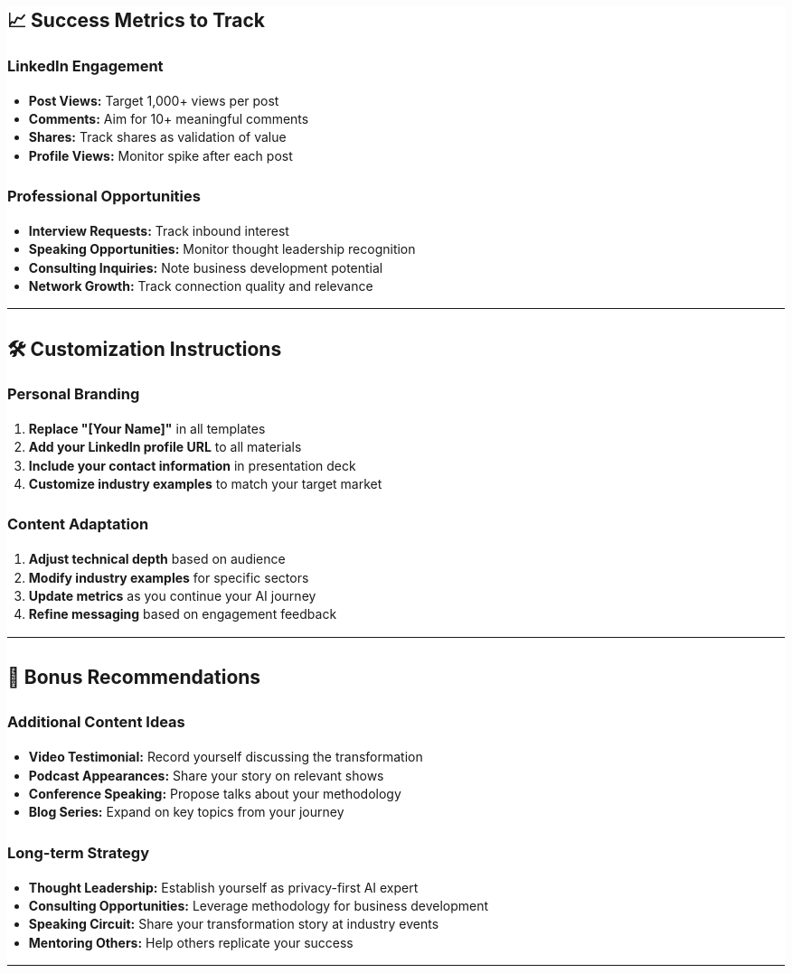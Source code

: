 
## 📈 Success Metrics to Track

### LinkedIn Engagement
- **Post Views:** Target 1,000+ views per post
- **Comments:** Aim for 10+ meaningful comments
- **Shares:** Track shares as validation of value
- **Profile Views:** Monitor spike after each post

### Professional Opportunities
- **Interview Requests:** Track inbound interest
- **Speaking Opportunities:** Monitor thought leadership recognition
- **Consulting Inquiries:** Note business development potential
- **Network Growth:** Track connection quality and relevance

---

## 🛠️ Customization Instructions

### Personal Branding
1. **Replace "[Your Name]"** in all templates
2. **Add your LinkedIn profile URL** to all materials
3. **Include your contact information** in presentation deck
4. **Customize industry examples** to match your target market

### Content Adaptation
1. **Adjust technical depth** based on audience
2. **Modify industry examples** for specific sectors
3. **Update metrics** as you continue your AI journey
4. **Refine messaging** based on engagement feedback

---

## 🎁 Bonus Recommendations

### Additional Content Ideas
- **Video Testimonial:** Record yourself discussing the transformation
- **Podcast Appearances:** Share your story on relevant shows
- **Conference Speaking:** Propose talks about your methodology
- **Blog Series:** Expand on key topics from your journey

### Long-term Strategy
- **Thought Leadership:** Establish yourself as privacy-first AI expert
- **Consulting Opportunities:** Leverage methodology for business development
- **Speaking Circuit:** Share your transformation story at industry events
- **Mentoring Others:** Help others replicate your success

---
